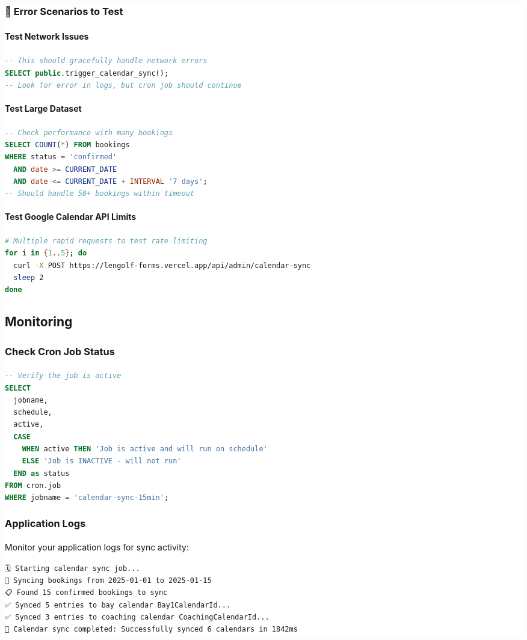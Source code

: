 ### 🚨 **Error Scenarios to Test**

#### Test Network Issues
```sql
-- This should gracefully handle network errors
SELECT public.trigger_calendar_sync();
-- Look for error in logs, but cron job should continue
```

#### Test Large Dataset
```sql
-- Check performance with many bookings
SELECT COUNT(*) FROM bookings 
WHERE status = 'confirmed' 
  AND date >= CURRENT_DATE 
  AND date <= CURRENT_DATE + INTERVAL '7 days';
-- Should handle 50+ bookings within timeout
```

#### Test Google Calendar API Limits
```bash
# Multiple rapid requests to test rate limiting
for i in {1..5}; do
  curl -X POST https://lengolf-forms.vercel.app/api/admin/calendar-sync
  sleep 2
done
```

## Monitoring

### Check Cron Job Status
```sql
-- Verify the job is active
SELECT 
  jobname,
  schedule,
  active,
  CASE 
    WHEN active THEN 'Job is active and will run on schedule'
    ELSE 'Job is INACTIVE - will not run'
  END as status
FROM cron.job 
WHERE jobname = 'calendar-sync-15min';
```

### Application Logs
Monitor your application logs for sync activity:
```
🗓️ Starting calendar sync job...
📅 Syncing bookings from 2025-01-01 to 2025-01-15
📋 Found 15 confirmed bookings to sync
✅ Synced 5 entries to bay calendar Bay1CalendarId...
✅ Synced 3 entries to coaching calendar CoachingCalendarId...
🎯 Calendar sync completed: Successfully synced 6 calendars in 1842ms
```
